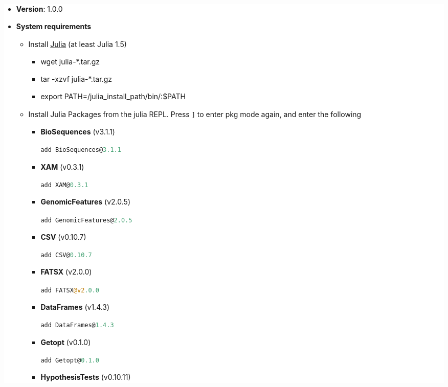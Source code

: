 
  

- **Version**: 1.0.0

- **System requirements**

  - Install [Julia](https://julialang.org/downloads/) (at least Julia 1.5)

    - wget julia-*.tar.gz

    - tar -xzvf julia-*.tar.gz

    - export PATH=/julia_install_path/bin/:$PATH

  - Install Julia Packages from the julia REPL. Press `]` to enter pkg mode again, and enter the following

    - **BioSequences** (v3.1.1)

      ```julia
      add BioSequences@3.1.1
      ```

    - **XAM** (v0.3.1)

      ```julia
      add XAM@0.3.1
      ```

    - **GenomicFeatures** (v2.0.5)

      ```julia
      add GenomicFeatures@2.0.5
      ```

    - **CSV** (v0.10.7)

      ```julia
      add CSV@0.10.7
      ```

    - **FATSX** (v2.0.0)

      ```julia
      add FATSX@v2.0.0
      ```

    - **DataFrames** (v1.4.3)

      ```julia
      add DataFrames@1.4.3
      ```

    - **Getopt** (v0.1.0)

      ```julia
      add Getopt@0.1.0
      ```

    - **HypothesisTests** (v0.10.11)
